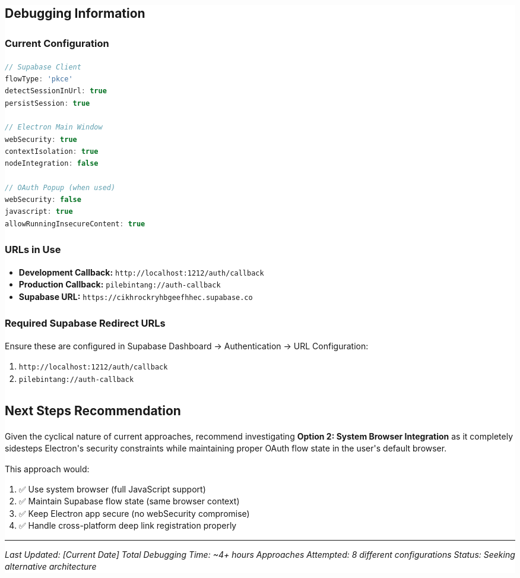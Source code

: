 ## Debugging Information

### Current Configuration
```javascript
// Supabase Client
flowType: 'pkce'
detectSessionInUrl: true
persistSession: true

// Electron Main Window  
webSecurity: true
contextIsolation: true
nodeIntegration: false

// OAuth Popup (when used)
webSecurity: false  
javascript: true
allowRunningInsecureContent: true
```

### URLs in Use
- **Development Callback:** `http://localhost:1212/auth/callback`
- **Production Callback:** `pilebintang://auth-callback`  
- **Supabase URL:** `https://cikhrockryhbgeefhhec.supabase.co`

### Required Supabase Redirect URLs
Ensure these are configured in Supabase Dashboard → Authentication → URL Configuration:
1. `http://localhost:1212/auth/callback`
2. `pilebintang://auth-callback`

## Next Steps Recommendation

Given the cyclical nature of current approaches, recommend investigating **Option 2: System Browser Integration** as it completely sidesteps Electron's security constraints while maintaining proper OAuth flow state in the user's default browser.

This approach would:
1. ✅ Use system browser (full JavaScript support)
2. ✅ Maintain Supabase flow state (same browser context)  
3. ✅ Keep Electron app secure (no webSecurity compromise)
4. ✅ Handle cross-platform deep link registration properly

---
*Last Updated: [Current Date]*
*Total Debugging Time: ~4+ hours*
*Approaches Attempted: 8 different configurations*
*Status: Seeking alternative architecture*
